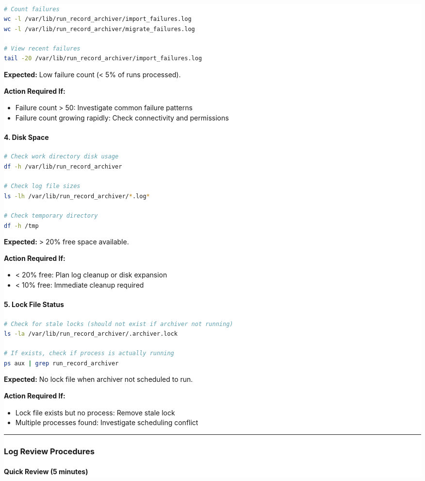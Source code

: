 ```bash
# Count failures
wc -l /var/lib/run_record_archiver/import_failures.log
wc -l /var/lib/run_record_archiver/migrate_failures.log

# View recent failures
tail -20 /var/lib/run_record_archiver/import_failures.log
```

**Expected:** Low failure count (< 5% of runs processed).

**Action Required If:**
- Failure count > 50: Investigate common failure patterns
- Failure count growing rapidly: Check connectivity and permissions

#### 4. Disk Space

```bash
# Check work directory disk usage
df -h /var/lib/run_record_archiver

# Check log file sizes
ls -lh /var/lib/run_record_archiver/*.log*

# Check temporary directory
df -h /tmp
```

**Expected:** > 20% free space available.

**Action Required If:**
- < 20% free: Plan log cleanup or disk expansion
- < 10% free: Immediate cleanup required

#### 5. Lock File Status

```bash
# Check for stale locks (should not exist if archiver not running)
ls -la /var/lib/run_record_archiver/.archiver.lock

# If exists, check if process is actually running
ps aux | grep run_record_archiver
```

**Expected:** No lock file when archiver not scheduled to run.

**Action Required If:**
- Lock file exists but no process: Remove stale lock
- Multiple processes found: Investigate scheduling conflict

---

### Log Review Procedures

#### Quick Review (5 minutes)
